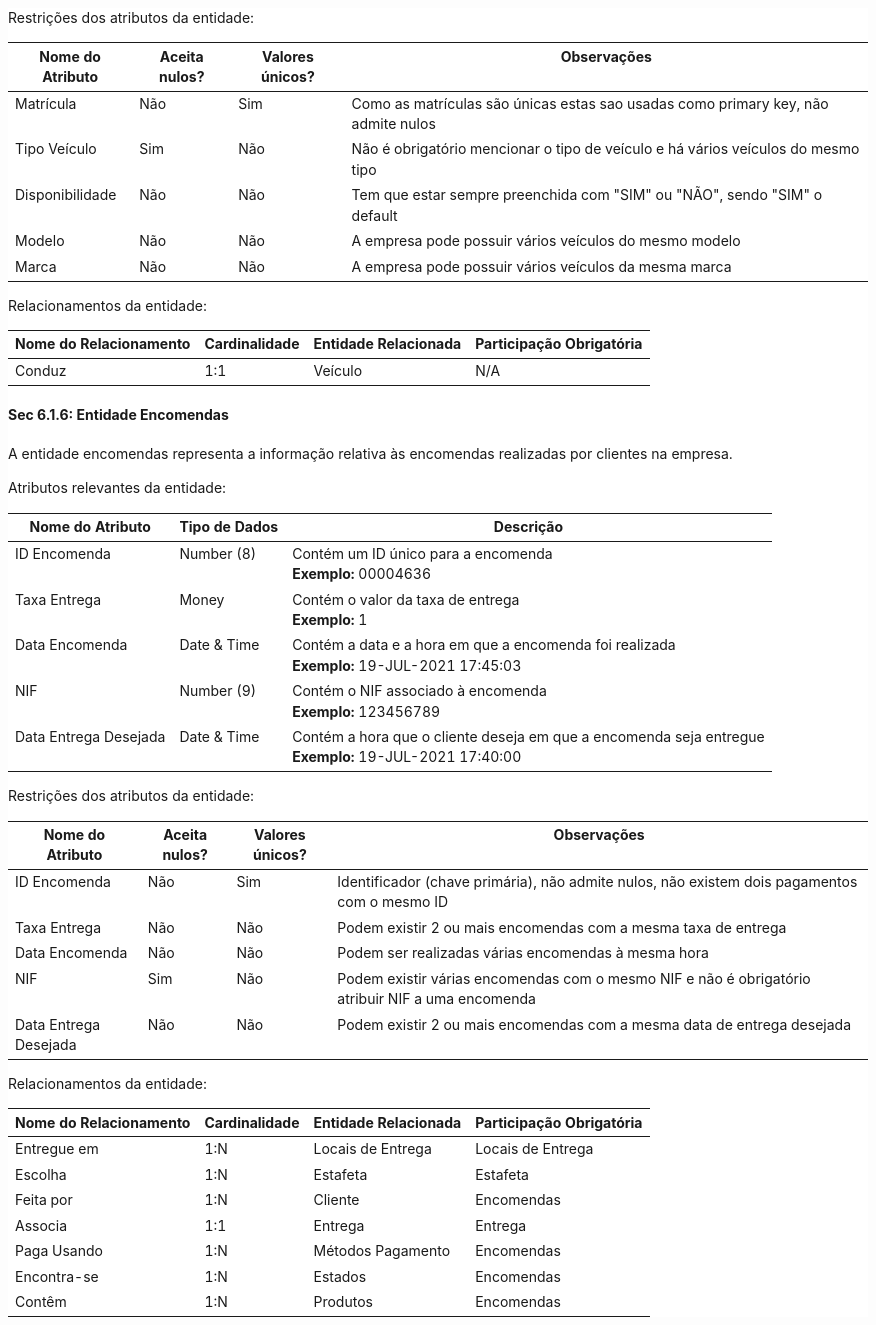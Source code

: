 Restrições dos atributos da entidade:

| Nome do Atributo | Aceita nulos? | Valores únicos? | Observações |
| --- | --- | --- | --- |
| Matrícula | Não | Sim | Como as matrículas são únicas estas sao usadas como primary key, não admite nulos |
| Tipo Veículo | Sim | Não | Não é obrigatório mencionar o tipo de veículo e há vários veículos do mesmo tipo |
| Disponibilidade | Não | Não | Tem que estar sempre preenchida com "SIM" ou "NÃO", sendo "SIM" o default |
| Modelo | Não | Não | A empresa pode possuir vários veículos do mesmo modelo |
| Marca | Não | Não | A empresa pode possuir vários veículos da mesma marca |

Relacionamentos da entidade:

| Nome do Relacionamento | Cardinalidade | Entidade Relacionada | Participação Obrigatória |
| --- | --- | --- | --- | 
| Conduz | 1:1 | Veículo | N/A |

#### **Sec 6.1.6: Entidade Encomendas**

A entidade encomendas representa a informação relativa às encomendas realizadas por clientes na empresa.

Atributos relevantes da entidade:

| Nome do Atributo | Tipo de Dados | Descrição |
| --- | --- | --- |
| ID Encomenda | Number (8) | Contém um ID único para a encomenda <br> <b>Exemplo:</b> 00004636 |
| Taxa Entrega | Money | Contém o valor da taxa de entrega <br> <b>Exemplo:</b> 1 |
| Data Encomenda | Date & Time | Contém a data e a hora em que a encomenda foi realizada <br> <b>Exemplo:</b> 19-JUL-2021 17:45:03 |
| NIF | Number (9) | Contém o NIF associado à encomenda <br> <b>Exemplo:</b> 123456789 |
| Data Entrega Desejada | Date & Time | Contém a hora que o cliente deseja em que a encomenda seja entregue <br> <b>Exemplo:</b> 19-JUL-2021 17:40:00 |

Restrições dos atributos da entidade:

| Nome do Atributo | Aceita nulos? | Valores únicos? | Observações |
| --- | --- | --- | --- |
| ID Encomenda | Não | Sim | Identificador (chave primária), não admite nulos, não existem dois pagamentos com o mesmo ID |
| Taxa Entrega | Não | Não | Podem existir 2 ou mais encomendas com a mesma taxa de entrega |
| Data Encomenda | Não | Não | Podem ser realizadas várias encomendas à mesma hora |
| NIF | Sim | Não | Podem existir várias encomendas com o mesmo NIF e não é obrigatório atribuir NIF a uma encomenda |
| Data Entrega Desejada | Não | Não | Podem existir 2 ou mais encomendas com a mesma data de entrega desejada |

Relacionamentos da entidade:

| Nome do Relacionamento | Cardinalidade | Entidade Relacionada | Participação Obrigatória |
| --- | --- | --- | --- | 
| Entregue em | 1:N | Locais de Entrega | Locais de Entrega |
| Escolha | 1:N | Estafeta | Estafeta |
| Feita por | 1:N | Cliente | Encomendas |
| Associa | 1:1 | Entrega | Entrega |
| Paga Usando | 1:N | Métodos Pagamento | Encomendas | 
| Encontra-se | 1:N | Estados | Encomendas |
| Contêm | 1:N | Produtos | Encomendas |
